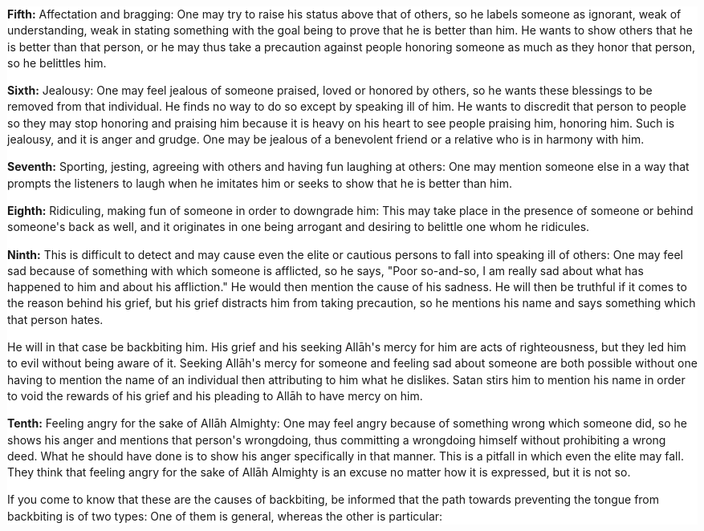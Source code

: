 **Fifth:** Affectation and bragging: One may try to raise his status
above that of others, so he labels someone as ignorant, weak of
understanding, weak in stating something with the goal being to prove
that he is better than him. He wants to show others that he is better
than that person, or he may thus take a precaution against people
honoring someone as much as they honor that person, so he belittles him.

**Sixth:** Jealousy: One may feel jealous of someone praised, loved or
honored by others, so he wants these blessings to be removed from that
individual. He finds no way to do so except by speaking ill of him. He
wants to discredit that person to people so they may stop honoring and
praising him because it is heavy on his heart to see people praising
him, honoring him. Such is jealousy, and it is anger and grudge. One may
be jealous of a benevolent friend or a relative who is in harmony with
him.

**Seventh:** Sporting, jesting, agreeing with others and having fun
laughing at others: One may mention someone else in a way that prompts
the listeners to laugh when he imitates him or seeks to show that he is
better than him.

**Eighth:** Ridiculing, making fun of someone in order to downgrade him:
This may take place in the presence of someone or behind someone's back
as well, and it originates in one being arrogant and desiring to
belittle one whom he ridicules.

**Ninth:** This is difficult to detect and may cause even the elite or
cautious persons to fall into speaking ill of others: One may feel sad
because of something with which someone is afflicted, so he says, "Poor
so-and-so, I am really sad about what has happened to him and about his
affliction." He would then mention the cause of his sadness. He will
then be truthful if it comes to the reason behind his grief, but his
grief distracts him from taking precaution, so he mentions his name and
says something which that person hates.

He will in that case be backbiting him. His grief and his seeking
Allāh's mercy for him are acts of righteousness, but they led him to
evil without being aware of it. Seeking Allāh's mercy for someone and
feeling sad about someone are both possible without one having to
mention the name of an individual then attributing to him what he
dislikes. Satan stirs him to mention his name in order to void the
rewards of his grief and his pleading to Allāh to have mercy on him.

**Tenth:** Feeling angry for the sake of Allāh Almighty: One may feel
angry because of something wrong which someone did, so he shows his
anger and mentions that person's wrongdoing, thus committing a
wrongdoing himself without prohibiting a wrong deed. What he should have
done is to show his anger specifically in that manner. This is a pitfall
in which even the elite may fall. They think that feeling angry for the
sake of Allāh Almighty is an excuse no matter how it is expressed, but
it is not so.

If you come to know that these are the causes of backbiting, be informed
that the path towards preventing the tongue from backbiting is of two
types: One of them is general, whereas the other is particular:
